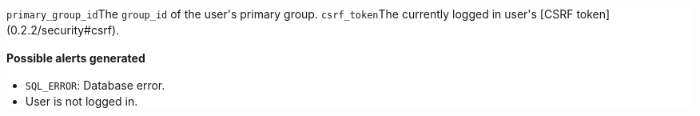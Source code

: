 <tr><td><code>primary_group_id</code></td><td>The <code>group_id</code> of the user's primary group.</td></tr>
<tr><td><code>csrf_token</code></td><td>The currently logged in user's [CSRF token](0.2.2/security#csrf).</td></tr>
</tbody>
</table>

**Possible alerts generated**

- `SQL_ERROR`: Database error.
- User is not logged in.
